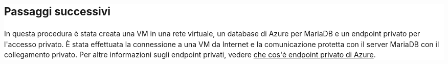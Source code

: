 ## <a name="next-steps"></a>Passaggi successivi

In questa procedura è stata creata una VM in una rete virtuale, un database di Azure per MariaDB e un endpoint privato per l'accesso privato. È stata effettuata la connessione a una VM da Internet e la comunicazione protetta con il server MariaDB con il collegamento privato. Per altre informazioni sugli endpoint privati, vedere [che cos'è endpoint privato di Azure](https://docs.microsoft.com/azure/private-link/private-endpoint-overview).
